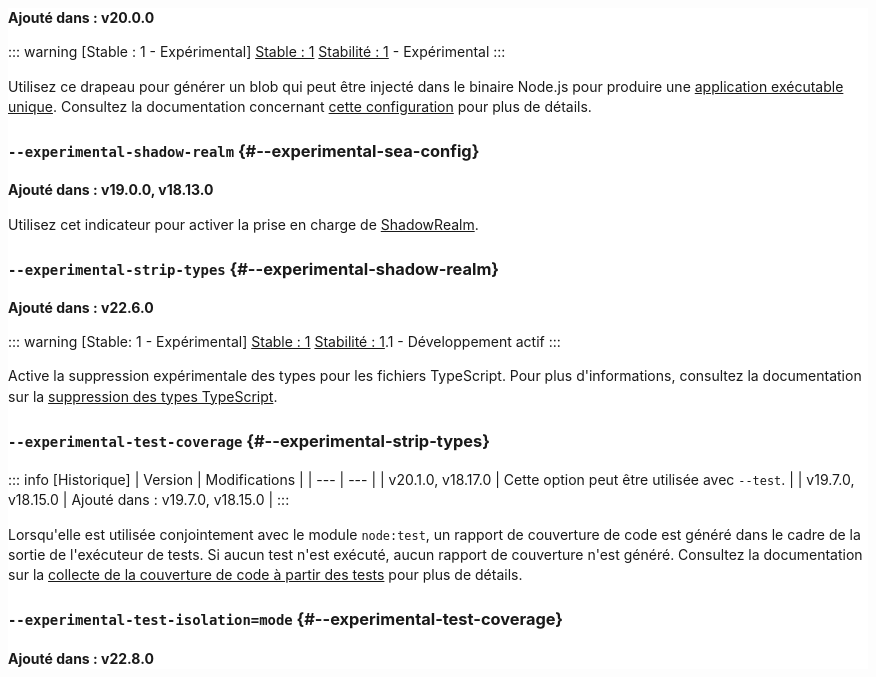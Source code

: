 **Ajouté dans : v20.0.0**

::: warning [Stable : 1 - Expérimental]
[Stable : 1](/fr/nodejs/api/documentation#stability-index) [Stabilité : 1](/fr/nodejs/api/documentation#stability-index) - Expérimental
:::

Utilisez ce drapeau pour générer un blob qui peut être injecté dans le binaire Node.js pour produire une [application exécutable unique](/fr/nodejs/api/single-executable-applications). Consultez la documentation concernant [cette configuration](/fr/nodejs/api/single-executable-applications#generating-single-executable-preparation-blobs) pour plus de détails.


### `--experimental-shadow-realm` {#--experimental-sea-config}

**Ajouté dans : v19.0.0, v18.13.0**

Utilisez cet indicateur pour activer la prise en charge de [ShadowRealm](https://github.com/tc39/proposal-shadowrealm).

### `--experimental-strip-types` {#--experimental-shadow-realm}

**Ajouté dans : v22.6.0**

::: warning [Stable: 1 - Expérimental]
[Stable : 1](/fr/nodejs/api/documentation#stability-index) [Stabilité : 1](/fr/nodejs/api/documentation#stability-index).1 - Développement actif
:::

Active la suppression expérimentale des types pour les fichiers TypeScript. Pour plus d'informations, consultez la documentation sur la [suppression des types TypeScript](/fr/nodejs/api/typescript#type-stripping).

### `--experimental-test-coverage` {#--experimental-strip-types}

::: info [Historique]
| Version | Modifications |
| --- | --- |
| v20.1.0, v18.17.0 | Cette option peut être utilisée avec `--test`. |
| v19.7.0, v18.15.0 | Ajouté dans : v19.7.0, v18.15.0 |
:::

Lorsqu'elle est utilisée conjointement avec le module `node:test`, un rapport de couverture de code est généré dans le cadre de la sortie de l'exécuteur de tests. Si aucun test n'est exécuté, aucun rapport de couverture n'est généré. Consultez la documentation sur la [collecte de la couverture de code à partir des tests](/fr/nodejs/api/test#collecting-code-coverage) pour plus de détails.

### `--experimental-test-isolation=mode` {#--experimental-test-coverage}

**Ajouté dans : v22.8.0**
